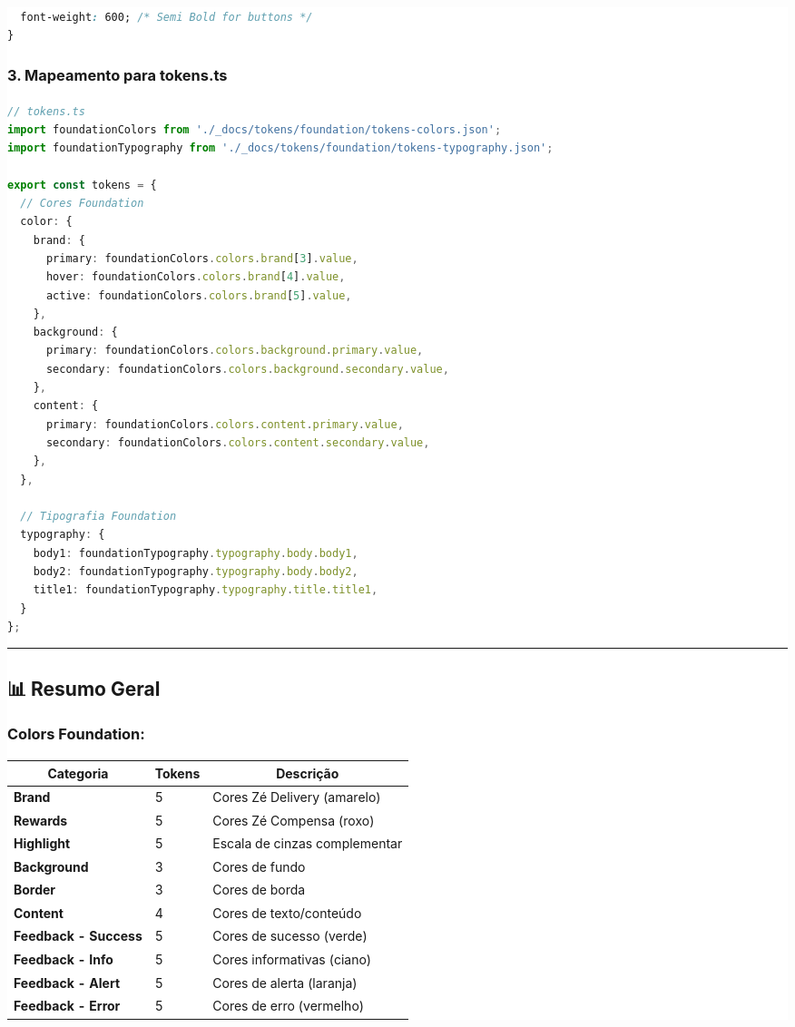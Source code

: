 ```css
  font-weight: 600; /* Semi Bold for buttons */
}
```

### 3. Mapeamento para tokens.ts

```typescript
// tokens.ts
import foundationColors from './_docs/tokens/foundation/tokens-colors.json';
import foundationTypography from './_docs/tokens/foundation/tokens-typography.json';

export const tokens = {
  // Cores Foundation
  color: {
    brand: {
      primary: foundationColors.colors.brand[3].value,
      hover: foundationColors.colors.brand[4].value,
      active: foundationColors.colors.brand[5].value,
    },
    background: {
      primary: foundationColors.colors.background.primary.value,
      secondary: foundationColors.colors.background.secondary.value,
    },
    content: {
      primary: foundationColors.colors.content.primary.value,
      secondary: foundationColors.colors.content.secondary.value,
    },
  },
  
  // Tipografia Foundation
  typography: {
    body1: foundationTypography.typography.body.body1,
    body2: foundationTypography.typography.body.body2,
    title1: foundationTypography.typography.title.title1,
  }
};
```

---

## 📊 Resumo Geral

### Colors Foundation:

| Categoria | Tokens | Descrição |
|-----------|--------|-----------|
| **Brand** | 5 | Cores Zé Delivery (amarelo) |
| **Rewards** | 5 | Cores Zé Compensa (roxo) |
| **Highlight** | 5 | Escala de cinzas complementar |
| **Background** | 3 | Cores de fundo |
| **Border** | 3 | Cores de borda |
| **Content** | 4 | Cores de texto/conteúdo |
| **Feedback - Success** | 5 | Cores de sucesso (verde) |
| **Feedback - Info** | 5 | Cores informativas (ciano) |
| **Feedback - Alert** | 5 | Cores de alerta (laranja) |
| **Feedback - Error** | 5 | Cores de erro (vermelho) |